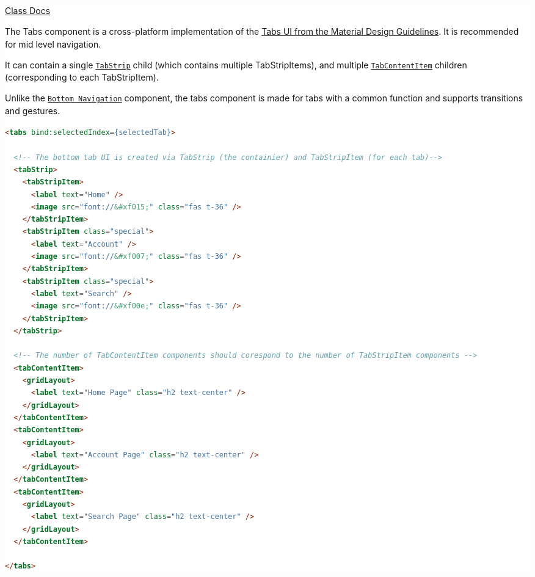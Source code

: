 <div class="nsref"><a title="NativeScript Documentation" href="https://docs.nativescript.org/api-reference/classes/_ui_tab_navigation_bottom_navigation_.bottomnavigation">Class Docs</a></div>

The Tabs component is a cross-platform implementation of the [Tabs UI from the Material Design Guidelines](https://material.io/design/components/tabs.html#usage). It is recommended for mid level navigation.

It can contain a single [`TabStrip`](docs#tabstrip) child (which contains multiple TabStripItems), and multiple [`TabContentItem`](docs#tabcontentitem) children (corresponding to each TabStripItem).

Unlike the [`Bottom Navigation`](docs#bottom-navigation) component, the tabs component is made for tabs with a common function and supports transitions and gestures.

```html
<tabs bind:selectedIndex={selectedTab}>

  <!-- The bottom tab UI is created via TabStrip (the containier) and TabStripItem (for each tab)-->
  <tabStrip>
    <tabStripItem>
      <label text="Home" />
      <image src="font://&#xf015;" class="fas t-36" />
    </tabStripItem>
    <tabStripItem class="special">
      <label text="Account" />
      <image src="font://&#xf007;" class="fas t-36" />
    </tabStripItem>
    <tabStripItem class="special">
      <label text="Search" />
      <image src="font://&#xf00e;" class="fas t-36" />
    </tabStripItem>
  </tabStrip>

  <!-- The number of TabContentItem components should corespond to the number of TabStripItem components -->
  <tabContentItem>
    <gridLayout>
      <label text="Home Page" class="h2 text-center" />
    </gridLayout>
  </tabContentItem>
  <tabContentItem>
    <gridLayout>
      <label text="Account Page" class="h2 text-center" />
    </gridLayout>
  </tabContentItem>
  <tabContentItem>
    <gridLayout>
      <label text="Search Page" class="h2 text-center" />
    </gridLayout>
  </tabContentItem>

</tabs>
```
